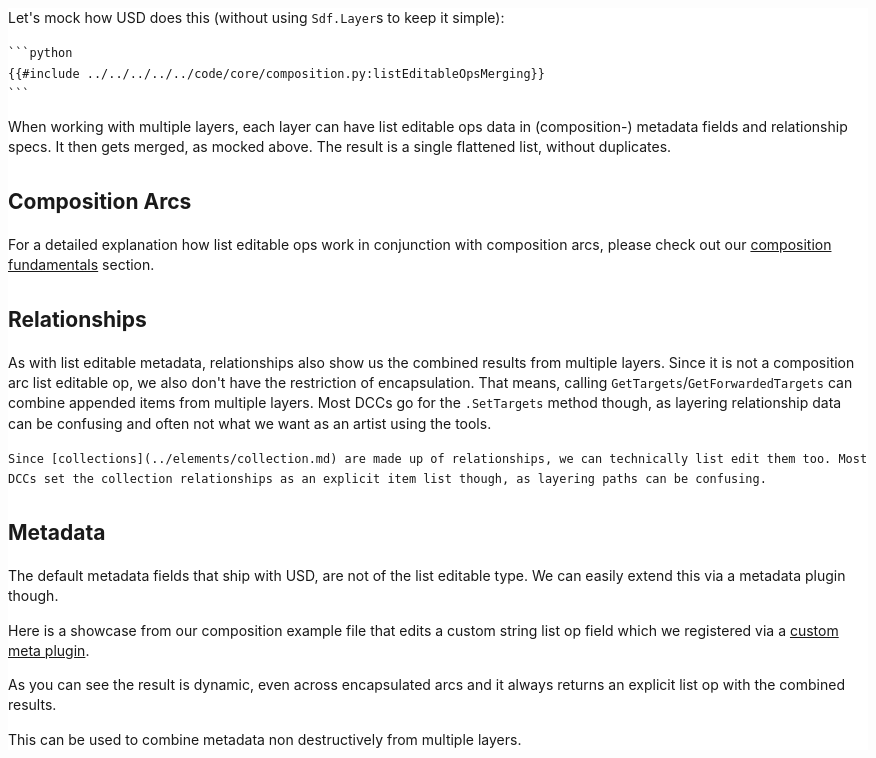 Let's mock how USD does this (without using `Sdf.Layer`s to keep it simple):

~~~admonish tip title=""
```python
{{#include ../../../../../code/core/composition.py:listEditableOpsMerging}}
```
~~~

When working with multiple layers, each layer can have list editable ops data in (composition-) metadata fields and relationship specs. It then gets merged, as mocked above. The result is a single flattened list, without duplicates.

## Composition Arcs <a name="listOpCompositionArc"></a>
For a detailed explanation how list editable ops work in conjunction with composition arcs, please check out our [composition fundamentals](./fundamentals.md) section.

## Relationships <a name="listOpRelationship"></a>
As with list editable metadata, relationships also show us the combined results from multiple layers. Since it is not a composition arc list editable op, we also don't have the restriction of encapsulation. That means, calling `GetTargets`/`GetForwardedTargets` can combine appended items from multiple layers. Most DCCs go for the `.SetTargets` method though, as layering relationship data can be confusing and often not what we want as an artist using the tools.

~~~admonish important title="Pro Tip | List Editable OPs in Collections "
Since [collections](../elements/collection.md) are made up of relationships, we can technically list edit them too. Most DCCs set the collection relationships as an explicit item list though, as layering paths can be confusing. 
~~~

## Metadata <a name="listOpMetadata"></a>
The default metadata fields that ship with USD, are not of the list editable type. We can easily extend this via a metadata plugin though.
 
Here is a showcase from our composition example file that edits a custom string list op field which we registered via a [custom meta plugin](../plugins/metadata.md). 

<video width="100%" height="100%" controls autoplay muted loop>
  <source src="../../../media/core/composition/houdiniListEditableOpsMetadata.mp4" type="video/mp4" alt="Houdini Custom ListEditableOps Metadata">
</video>

As you can see the result is dynamic, even across encapsulated arcs and it always returns an explicit list op with the combined results.

This can be used to combine metadata non destructively from multiple layers.